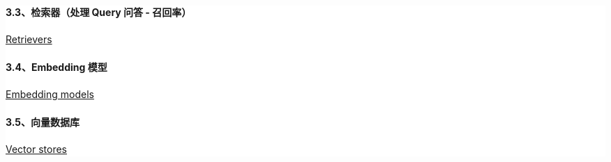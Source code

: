 #### 3.3、检索器（处理 Query 问答 - 召回率）

[Retrievers](https://python.langchain.com/docs/integrations/retrievers/)



#### 3.4、Embedding 模型

[Embedding models](https://python.langchain.com/docs/integrations/text_embedding/)



#### 3.5、向量数据库

[Vector stores](https://python.langchain.com/docs/integrations/vectorstores/)



